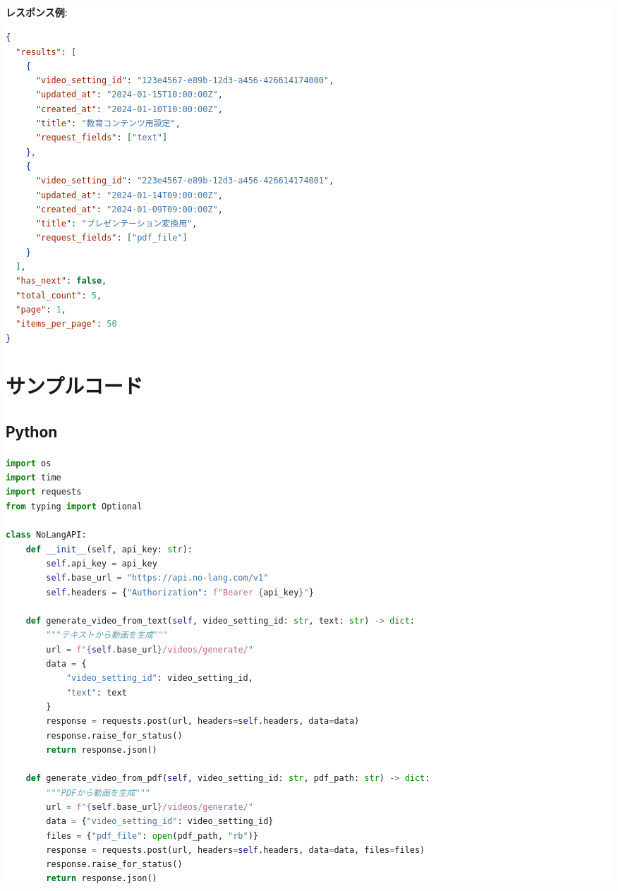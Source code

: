 **レスポンス例**:

```json
{
  "results": [
    {
      "video_setting_id": "123e4567-e89b-12d3-a456-426614174000",
      "updated_at": "2024-01-15T10:00:00Z",
      "created_at": "2024-01-10T10:00:00Z",
      "title": "教育コンテンツ用設定",
      "request_fields": ["text"]
    },
    {
      "video_setting_id": "223e4567-e89b-12d3-a456-426614174001",
      "updated_at": "2024-01-14T09:00:00Z",
      "created_at": "2024-01-09T09:00:00Z",
      "title": "プレゼンテーション変換用",
      "request_fields": ["pdf_file"]
    }
  ],
  "has_next": false,
  "total_count": 5,
  "page": 1,
  "items_per_page": 50
}

```

# サンプルコード

## Python

```python
import os
import time
import requests
from typing import Optional

class NoLangAPI:
    def __init__(self, api_key: str):
        self.api_key = api_key
        self.base_url = "https://api.no-lang.com/v1"
        self.headers = {"Authorization": f"Bearer {api_key}"}

    def generate_video_from_text(self, video_setting_id: str, text: str) -> dict:
        """テキストから動画を生成"""
        url = f"{self.base_url}/videos/generate/"
        data = {
            "video_setting_id": video_setting_id,
            "text": text
        }
        response = requests.post(url, headers=self.headers, data=data)
        response.raise_for_status()
        return response.json()

    def generate_video_from_pdf(self, video_setting_id: str, pdf_path: str) -> dict:
        """PDFから動画を生成"""
        url = f"{self.base_url}/videos/generate/"
        data = {"video_setting_id": video_setting_id}
        files = {"pdf_file": open(pdf_path, "rb")}
        response = requests.post(url, headers=self.headers, data=data, files=files)
        response.raise_for_status()
        return response.json()
```